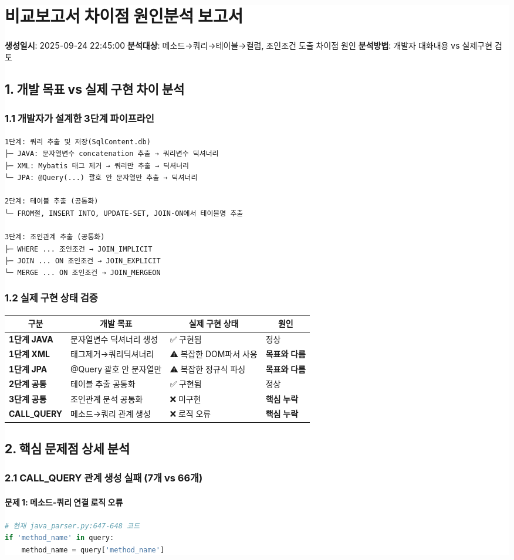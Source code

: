 # 비교보고서 차이점 원인분석 보고서

**생성일시**: 2025-09-24 22:45:00
**분석대상**: 메소드→쿼리→테이블→컬럼, 조인조건 도출 차이점 원인
**분석방법**: 개발자 대화내용 vs 실제구현 검토

## 1. 개발 목표 vs 실제 구현 차이 분석

### 1.1 **개발자가 설계한 3단계 파이프라인**

```
1단계: 쿼리 추출 및 저장(SqlContent.db)
├─ JAVA: 문자열변수 concatenation 추출 → 쿼리변수 딕셔너리
├─ XML: Mybatis 태그 제거 → 쿼리만 추출 → 딕셔너리
└─ JPA: @Query(...) 괄호 안 문자열만 추출 → 딕셔너리

2단계: 테이블 추출 (공통화)
└─ FROM절, INSERT INTO, UPDATE-SET, JOIN-ON에서 테이블명 추출

3단계: 조인관계 추출 (공통화)
├─ WHERE ... 조인조건 → JOIN_IMPLICIT
├─ JOIN ... ON 조인조건 → JOIN_EXPLICIT
└─ MERGE ... ON 조인조건 → JOIN_MERGEON
```

### 1.2 **실제 구현 상태 검증**

| 구분 | 개발 목표 | 실제 구현 상태 | 원인 |
|------|----------|---------------|------|
| **1단계 JAVA** | 문자열변수 딕셔너리 생성 | ✅ 구현됨 | 정상 |
| **1단계 XML** | 태그제거→쿼리딕셔너리 | ⚠️ 복잡한 DOM파서 사용 | **목표와 다름** |
| **1단계 JPA** | @Query 괄호 안 문자열만 | ⚠️ 복잡한 정규식 파싱 | **목표와 다름** |
| **2단계 공통** | 테이블 추출 공통화 | ✅ 구현됨 | 정상 |
| **3단계 공통** | 조인관계 분석 공통화 | ❌ 미구현 | **핵심 누락** |
| **CALL_QUERY** | 메소드→쿼리 관계 생성 | ❌ 로직 오류 | **핵심 누락** |

## 2. **핵심 문제점 상세 분석**

### 2.1 **CALL_QUERY 관계 생성 실패 (7개 vs 66개)**

#### **문제 1: 메소드-쿼리 연결 로직 오류**
```python
# 현재 java_parser.py:647-648 코드
if 'method_name' in query:
    method_name = query['method_name']
```
